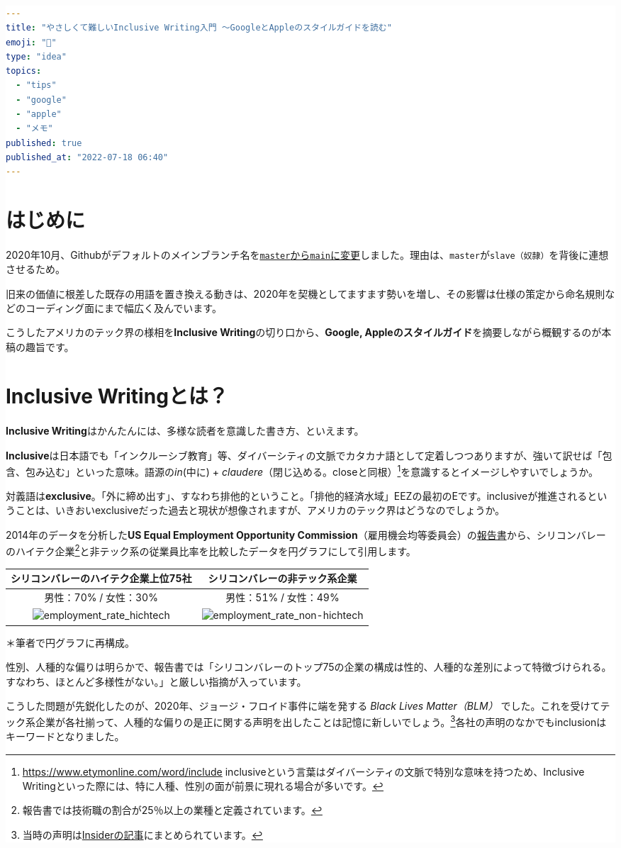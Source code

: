 ```yaml
---
title: "やさしくて難しいInclusive Writing入門 ～GoogleとAppleのスタイルガイドを読む"
emoji: "📝"
type: "idea"
topics:
  - "tips"
  - "google"
  - "apple"
  - "メモ"
published: true
published_at: "2022-07-18 06:40"
---
```


# はじめに
2020年10月、Githubがデフォルトのメインブランチ名を[`master`から`main`に変更](https://github.blog/changelog/2020-10-01-the-default-branch-for-newly-created-repositories-is-now-main/)しました。理由は、`master`が`slave（奴隷）`を背後に連想させるため。

旧来の価値に根差した既存の用語を置き換える動きは、2020年を契機としてますます勢いを増し、その影響は仕様の策定から命名規則などのコーディング面にまで幅広く及んでいます。

こうしたアメリカのテック界の様相を**Inclusive Writing**の切り口から、**Google, Appleのスタイルガイド**を摘要しながら概観するのが本稿の趣旨です。

# Inclusive Writingとは？
**Inclusive Writing**はかんたんには、多様な読者を意識した書き方、といえます。

**Inclusive**は日本語でも「インクルーシブ教育」等、ダイバーシティの文脈でカタカナ語として定着しつつありますが、強いて訳せば「包含、包み込む」といった意味。語源の*in*(中に) + *claudere*（閉じ込める。closeと同根）[^1]を意識するとイメージしやすいでしょうか。
[^1]:https://www.etymonline.com/word/include
inclusiveという言葉はダイバーシティの文脈で特別な意味を持つため、Inclusive Writingといった際には、特に人種、性別の面が前景に現れる場合が多いです。

対義語は**exclusive**。「外に締め出す」、すなわち排他的ということ。「排他的経済水域」EEZの最初のEです。inclusiveが推進されるということは、いきおいexclusiveだった過去と現状が想像されますが、アメリカのテック界はどうなのでしょうか。

2014年のデータを分析した**US Equal Employment Opportunity Commission**（雇用機会均等委員会）の[報告書](https://www.eeoc.gov/special-report/diversity-high-tech)から、シリコンバレーのハイテク企業[^2]と非テック系の従業員比率を比較したデータを円グラフにして引用します。

| シリコンバレーのハイテク企業上位75社 | シリコンバレーの非テック系企業 |
| :--: | :--: |
| 男性：70% / 女性：30% | 男性：51% / 女性：49% |
| ![employment_rate_hichtech](https://storage.googleapis.com/zenn-user-upload/c1e40d0c930e-20220711.png)| ![employment_rate_non-hichtech](https://storage.googleapis.com/zenn-user-upload/b784da4d6057-20220711.png)| 

＊筆者で円グラフに再構成。

[^2]:報告書では技術職の割合が25％以上の業種と定義されています。

性別、人種的な偏りは明らかで、報告書では「シリコンバレーのトップ75の企業の構成は性的、人種的な差別によって特徴づけられる。すなわち、ほとんど多様性がない。」と厳しい指摘が入っています。

こうした問題が先鋭化したのが、2020年、ジョージ・フロイド事件に端を発する *Black Lives Matter（BLM）* でした。これを受けてテック系企業が各社揃って、人種的な偏りの是正に関する声明を出したことは記憶に新しいでしょう。[^3]各社の声明のなかでもinclusionはキーワードとなりました。

[^3]:当時の声明は[Insiderの記事](https://www.businessinsider.com/tech-executives-racism-diversity-black-lives-matter-protests-2020-6)にまとめられています。


[^7]: *victim of（～の犠牲者）, wheelchair-bound（車いすに束縛された）* は慣用句的に使われることでニュアンスが丸くなることもありますが、ここは敢えて直訳に近く訳してみました。